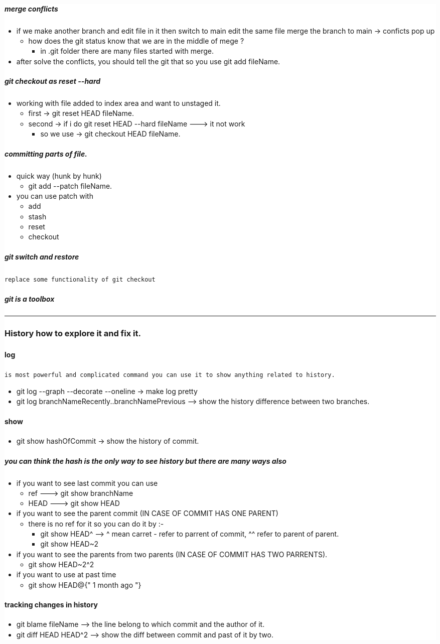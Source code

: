 ##### merge conflicts 
- if we make another branch and edit file in it then switch to main edit the same file merge the branch to main -> conficts pop up 
	- how does the git status know that we are in the middle of mege ?
		- in .git folder there are many files started with merge.
- after solve the conflicts, you should tell the git that so you  use git add fileName.

##### git checkout as reset --hard
- working with file added to index area and want to unstaged it.
	- first -> git reset HEAD fileName.
	- second -> if i do git reset HEAD --hard fileName  ---> it not work
		- so we use -> git checkout HEAD  fileName.

##### committing parts of file.
- quick way (hunk by hunk)
	- git add --patch fileName.
- you can use patch with 
	- add 
	- stash
	- reset
	- checkout
##### git switch and restore  
	replace some functionality of git checkout
	
#####  git is a toolbox 

---
### History how to explore it and fix it.
#### log 
	is most powerful and complicated command you can use it to show anything related to history.
- git log --graph --decorate --oneline -> make log pretty 
- git log branchNameRecently..branchNamePrevious --> show the history difference between two branches.
#### show
- git show hashOfCommit -> show the history of commit.
##### you can think the hash is the only way to see history but there are many ways also 
- if you want to see last commit you can use 
	- ref ---> git show branchName
	- HEAD ---> git show HEAD 
- if you want to see the parent commit (IN CASE OF COMMIT HAS ONE PARENT)
	- there is no ref for it so you can do it by :-
		- git show HEAD^  --> ^ mean carret - refer to parrent of commit, ^^ refer to parent of parent.
		- git show HEAD~2 
- if you want to see the parents from two parents (IN CASE OF COMMIT HAS TWO PARRENTS).
	-	git show HEAD~2^2
- if you want to use at past time 
	- git show HEAD@{" 1 month ago "}
#### tracking changes in history 
- git blame fileName --> the line belong to which commit and the author of it.
- git diff HEAD  HEAD^2 --> show the diff between commit and past of it by two.
